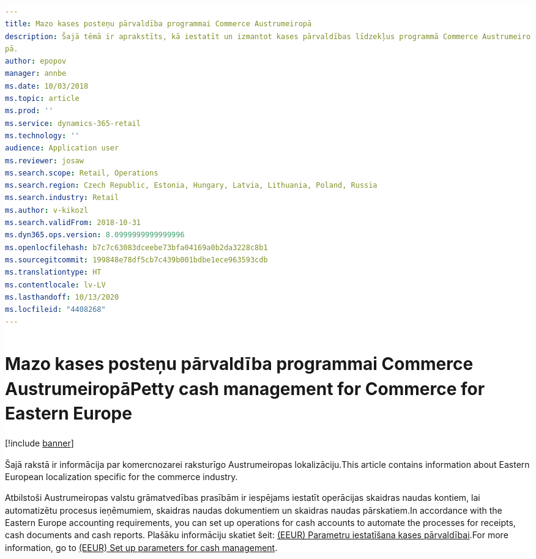 ```yaml
---
title: Mazo kases posteņu pārvaldība programmai Commerce Austrumeiropā
description: Šajā tēmā ir aprakstīts, kā iestatīt un izmantot kases pārvaldības līdzekļus programmā Commerce Austrumeiropā.
author: epopov
manager: annbe
ms.date: 10/03/2018
ms.topic: article
ms.prod: ''
ms.service: dynamics-365-retail
ms.technology: ''
audience: Application user
ms.reviewer: josaw
ms.search.scope: Retail, Operations
ms.search.region: Czech Republic, Estonia, Hungary, Latvia, Lithuania, Poland, Russia
ms.search.industry: Retail
ms.author: v-kikozl
ms.search.validFrom: 2018-10-31
ms.dyn365.ops.version: 8.0999999999999996
ms.openlocfilehash: b7c7c63083dceebe73bfa04169a0b2da3228c8b1
ms.sourcegitcommit: 199848e78df5cb7c439b001bdbe1ece963593cdb
ms.translationtype: HT
ms.contentlocale: lv-LV
ms.lasthandoff: 10/13/2020
ms.locfileid: "4408268"
---
```

# <a name="petty-cash-management-for-commerce-for-eastern-europe"></a><span data-ttu-id="1b2af-103">Mazo kases posteņu pārvaldība programmai Commerce Austrumeiropā</span><span class="sxs-lookup"><span data-stu-id="1b2af-103">Petty cash management for Commerce for Eastern Europe</span></span>

[!include [banner](../includes/banner.md)]

<span data-ttu-id="1b2af-104">Šajā rakstā ir informācija par komercnozarei raksturīgo Austrumeiropas lokalizāciju.</span><span class="sxs-lookup"><span data-stu-id="1b2af-104">This article contains information about Eastern European localization specific for the commerce industry.</span></span>

<span data-ttu-id="1b2af-105">Atbilstoši Austrumeiropas valstu grāmatvedības prasībām ir iespējams iestatīt operācijas skaidras naudas kontiem, lai automatizētu procesus ieņēmumiem, skaidras naudas dokumentiem un skaidras naudas pārskatiem.</span><span class="sxs-lookup"><span data-stu-id="1b2af-105">In accordance with the Eastern Europe accounting requirements, you can set up operations for cash accounts to automate the processes for receipts, cash documents and cash reports.</span></span> <span data-ttu-id="1b2af-106">Plašāku informāciju skatiet šeit: [(EEUR) Parametru iestatīšana kases pārvaldībai](https://docs.microsoft.com/dynamicsax-2012/appuser-itpro/eeur-set-up-parameters-for-cash-management).</span><span class="sxs-lookup"><span data-stu-id="1b2af-106">For more information, go to [(EEUR) Set up parameters for cash management](https://docs.microsoft.com/dynamicsax-2012/appuser-itpro/eeur-set-up-parameters-for-cash-management).</span></span>
